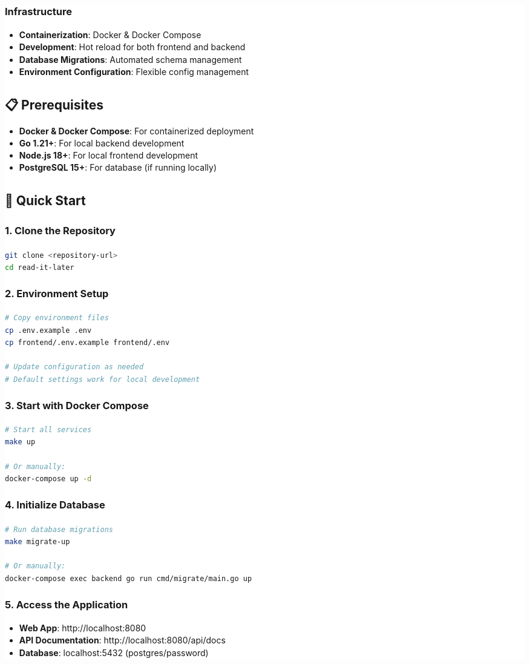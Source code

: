 ### Infrastructure
- **Containerization**: Docker & Docker Compose
- **Development**: Hot reload for both frontend and backend
- **Database Migrations**: Automated schema management
- **Environment Configuration**: Flexible config management

## 📋 Prerequisites

- **Docker & Docker Compose**: For containerized deployment
- **Go 1.21+**: For local backend development
- **Node.js 18+**: For local frontend development
- **PostgreSQL 15+**: For database (if running locally)

## 🚀 Quick Start

### 1. Clone the Repository
```bash
git clone <repository-url>
cd read-it-later
```

### 2. Environment Setup
```bash
# Copy environment files
cp .env.example .env
cp frontend/.env.example frontend/.env

# Update configuration as needed
# Default settings work for local development
```

### 3. Start with Docker Compose
```bash
# Start all services
make up

# Or manually:
docker-compose up -d
```

### 4. Initialize Database
```bash
# Run database migrations
make migrate-up

# Or manually:
docker-compose exec backend go run cmd/migrate/main.go up
```

### 5. Access the Application
- **Web App**: http://localhost:8080
- **API Documentation**: http://localhost:8080/api/docs
- **Database**: localhost:5432 (postgres/password)
